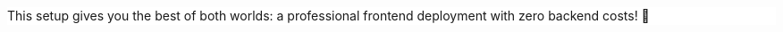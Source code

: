```bash
```

This setup gives you the best of both worlds: a professional frontend deployment with zero backend costs! 🎯 